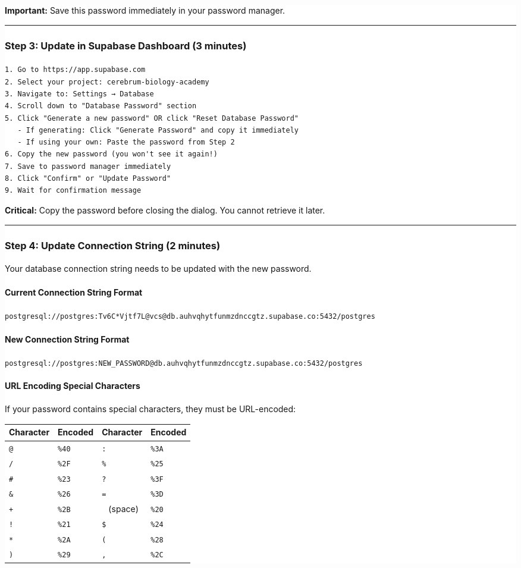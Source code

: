 **Important:** Save this password immediately in your password manager.

---

### Step 3: Update in Supabase Dashboard (3 minutes)

```text
1. Go to https://app.supabase.com
2. Select your project: cerebrum-biology-academy
3. Navigate to: Settings → Database
4. Scroll down to "Database Password" section
5. Click "Generate a new password" OR click "Reset Database Password"
   - If generating: Click "Generate Password" and copy it immediately
   - If using your own: Paste the password from Step 2
6. Copy the new password (you won't see it again!)
7. Save to password manager immediately
8. Click "Confirm" or "Update Password"
9. Wait for confirmation message
```

**Critical:** Copy the password before closing the dialog. You cannot retrieve it later.

---

### Step 4: Update Connection String (2 minutes)

Your database connection string needs to be updated with the new password.

#### Current Connection String Format

```
postgresql://postgres:Tv6C*Vjtf7L@vcs@db.auhvqhytfunmzdnccgtz.supabase.co:5432/postgres
```

#### New Connection String Format

```
postgresql://postgres:NEW_PASSWORD@db.auhvqhytfunmzdnccgtz.supabase.co:5432/postgres
```

#### URL Encoding Special Characters

If your password contains special characters, they must be URL-encoded:

| Character | Encoded | Character   | Encoded |
| --------- | ------- | ----------- | ------- |
| `@`       | `%40`   | `:`         | `%3A`   |
| `/`       | `%2F`   | `%`         | `%25`   |
| `#`       | `%23`   | `?`         | `%3F`   |
| `&`       | `%26`   | `=`         | `%3D`   |
| `+`       | `%2B`   | ` ` (space) | `%20`   |
| `!`       | `%21`   | `$`         | `%24`   |
| `*`       | `%2A`   | `(`         | `%28`   |
| `)`       | `%29`   | `,`         | `%2C`   |
